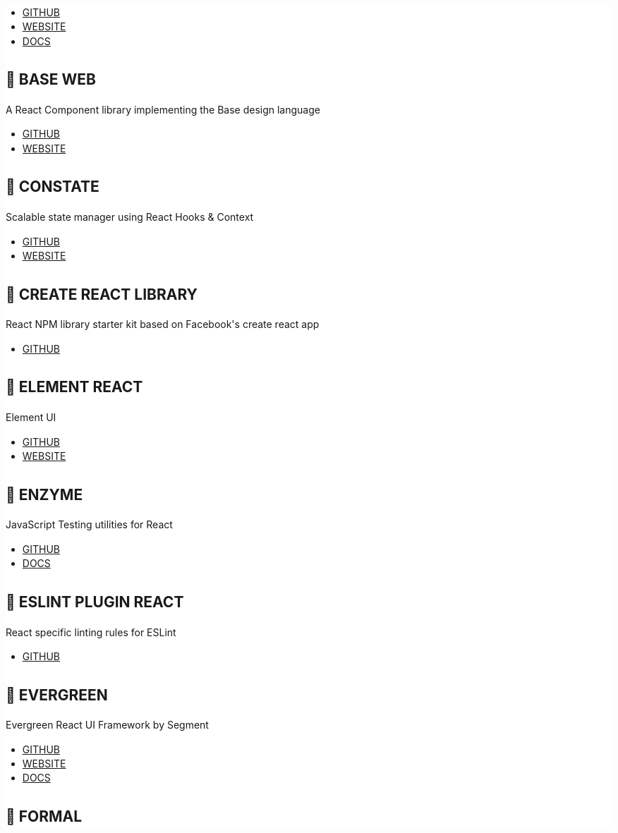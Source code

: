 * [GITHUB](https://github.com/0wczar/airframe-react)
* [WEBSITE](http://dashboards.webkom.co/react/airframe/dashboards/projects)
* [DOCS](https://webkom.gitbook.io/spin/v/airframe/airframe-react/documentation-react)

## :rocket: BASE WEB

A React Component library implementing the Base design language

* [GITHUB](https://github.com/uber-web/baseui)
* [WEBSITE](https://baseweb.design/)

## :rocket: CONSTATE

Scalable state manager using React Hooks & Context

* [GITHUB](https://github.com/diegohaz/constate)
* [WEBSITE](https://codesandbox.io/s/github/diegohaz/constate/tree/master/examples/counter)

## :rocket: CREATE REACT LIBRARY

React NPM library starter kit based on Facebook's create react app

* [GITHUB](https://github.com/DimiMikadze/create-react-library)

## :rocket: ELEMENT REACT

Element UI

* [GITHUB](https://github.com/ElemeFE/element-react)
* [WEBSITE](https://elemefe.github.io/element-react/index#/zh-CN/quick-start)

## :rocket: ENZYME

JavaScript Testing utilities for React

* [GITHUB](https://github.com/airbnb/enzyme)
* [DOCS](https://airbnb.io/enzyme/)

## :rocket: ESLINT PLUGIN REACT

React specific linting rules for ESLint

* [GITHUB](https://github.com/yannickcr/eslint-plugin-react)

## :rocket: EVERGREEN

Evergreen React UI Framework by Segment

* [GITHUB](https://github.com/segmentio/evergreen)
* [WEBSITE](https://evergreen.segment.com/)
* [DOCS](https://evergreen.segment.com/components/)

## :rocket: FORMAL
